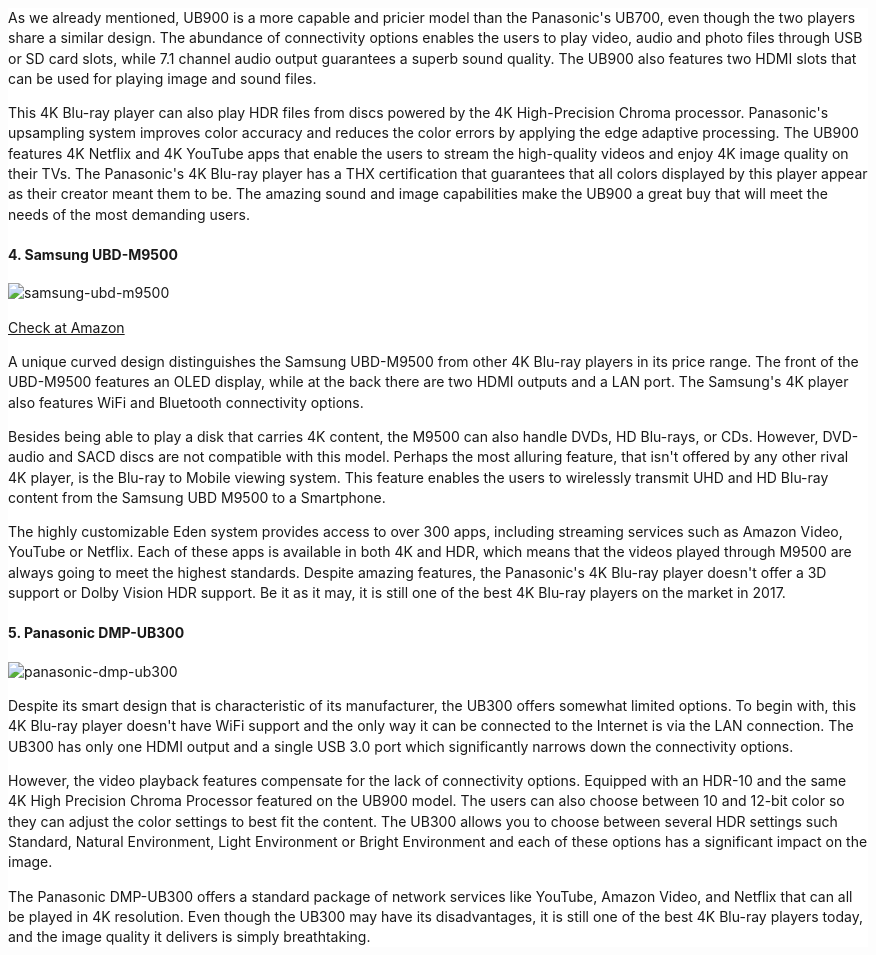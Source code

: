  As we already mentioned, UB900 is a more capable and pricier model than the Panasonic's UB700, even though the two players share a similar design. The abundance of connectivity options enables the users to play video, audio and photo files through USB or SD card slots, while 7.1 channel audio output guarantees a superb sound quality. The UB900 also features two HDMI slots that can be used for playing image and sound files.

 This 4K Blu-ray player can also play HDR files from discs powered by the 4K High-Precision Chroma processor. Panasonic's upsampling system improves color accuracy and reduces the color errors by applying the edge adaptive processing. The UB900 features 4K Netflix and 4K YouTube apps that enable the users to stream the high-quality videos and enjoy 4K image quality on their TVs. The Panasonic's 4K Blu-ray player has a THX certification that guarantees that all colors displayed by this player appear as their creator meant them to be. The amazing sound and image capabilities make the UB900 a great buy that will meet the needs of the most demanding users.

#### 4. Samsung UBD-M9500
![samsung-ubd-m9500](https://images.wondershare.com/filmora/article-images/samsung-ubd-m9500.jpg)

[Check at Amazon](https://www.amazon.com/gp/product/B072HMLC81/ref=as%5Fli%5Ftl?ie=UTF8&tag=vs-flora-20&camp=1789&creative=9325&linkCode=as2&creativeASIN=B072HMLC81&linkId=c1a93615e4175a2ae85b95aae68b76dc)

 A unique curved design distinguishes the Samsung UBD-M9500 from other 4K Blu-ray players in its price range. The front of the UBD-M9500 features an OLED display, while at the back there are two HDMI outputs and a LAN port. The Samsung's 4K player also features WiFi and Bluetooth connectivity options.

 Besides being able to play a disk that carries 4K content, the M9500 can also handle DVDs, HD Blu-rays, or CDs. However, DVD-audio and SACD discs are not compatible with this model. Perhaps the most alluring feature, that isn't offered by any other rival 4K player, is the Blu-ray to Mobile viewing system. This feature enables the users to wirelessly transmit UHD and HD Blu-ray content from the Samsung UBD M9500 to a Smartphone.

 The highly customizable Eden system provides access to over 300 apps, including streaming services such as Amazon Video, YouTube or Netflix. Each of these apps is available in both 4K and HDR, which means that the videos played through M9500 are always going to meet the highest standards. Despite amazing features, the Panasonic's 4K Blu-ray player doesn't offer a 3D support or Dolby Vision HDR support. Be it as it may, it is still one of the best 4K Blu-ray players on the market in 2017.

#### 5. Panasonic DMP-UB300
![panasonic-dmp-ub300](https://images.wondershare.com/filmora/article-images/panasonic-dmp-ub300.jpg)

 Despite its smart design that is characteristic of its manufacturer, the UB300 offers somewhat limited options. To begin with, this 4K Blu-ray player doesn't have WiFi support and the only way it can be connected to the Internet is via the LAN connection. The UB300 has only one HDMI output and a single USB 3.0 port which significantly narrows down the connectivity options.

 However, the video playback features compensate for the lack of connectivity options. Equipped with an HDR-10 and the same 4K High Precision Chroma Processor featured on the UB900 model. The users can also choose between 10 and 12-bit color so they can adjust the color settings to best fit the content. The UB300 allows you to choose between several HDR settings such Standard, Natural Environment, Light Environment or Bright Environment and each of these options has a significant impact on the image.

 The Panasonic DMP-UB300 offers a standard package of network services like YouTube, Amazon Video, and Netflix that can all be played in 4K resolution. Even though the UB300 may have its disadvantages, it is still one of the best 4K Blu-ray players today, and the image quality it delivers is simply breathtaking.
